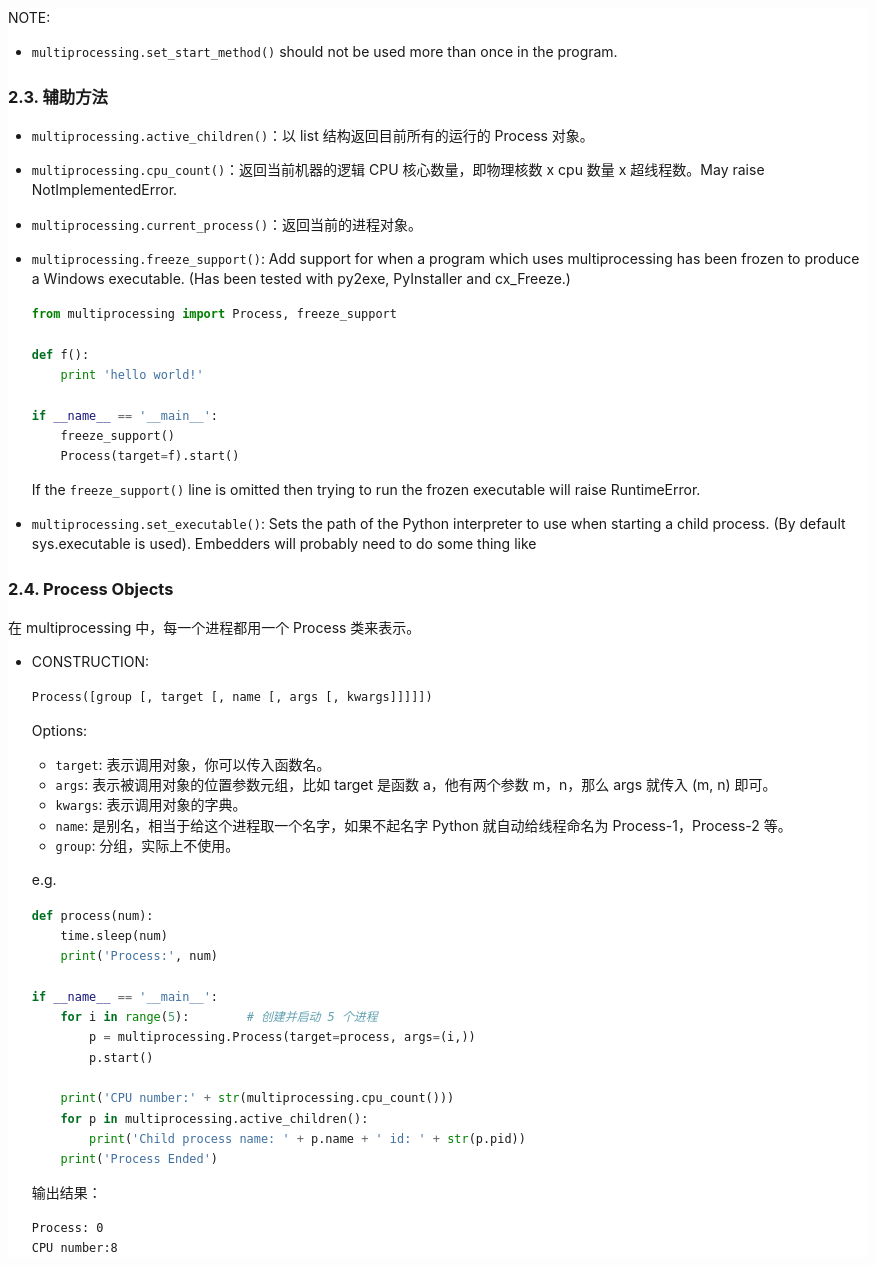 NOTE:
- `multiprocessing.set_start_method()` should not be used more than once in the program.

### 2.3. 辅助方法

- `multiprocessing.active_children()`：以 list 结构返回目前所有的运行的 Process 对象。

- `multiprocessing.cpu_count()`：返回当前机器的逻辑 CPU 核心数量，即物理核数 x cpu 数量 x 超线程数。May raise NotImplementedError.

- `multiprocessing.current_process()`：返回当前的进程对象。

- `multiprocessing.freeze_support()`: Add support for when a program which uses multiprocessing has been frozen to produce a Windows executable. (Has been tested with py2exe, PyInstaller and cx_Freeze.)
  ```python
  from multiprocessing import Process, freeze_support

  def f():
      print 'hello world!'

  if __name__ == '__main__':
      freeze_support()
      Process(target=f).start()
  ```
  If the `freeze_support()` line is omitted then trying to run the frozen executable will raise RuntimeError.

- `multiprocessing.set_executable()`: Sets the path of the Python interpreter to use when starting a child process. (By default sys.executable is used). Embedders will probably need to do some thing like

### 2.4. Process Objects

在 multiprocessing 中，每一个进程都用一个 Process 类来表示。

- CONSTRUCTION:

  ```python
  Process([group [, target [, name [, args [, kwargs]]]]])
  ```
  Options:
  - `target`: 表示调用对象，你可以传入函数名。
  - `args`: 表示被调用对象的位置参数元组，比如 target 是函数 a，他有两个参数 m，n，那么 args 就传入 (m, n) 即可。
  - `kwargs`: 表示调用对象的字典。
  - `name`: 是别名，相当于给这个进程取一个名字，如果不起名字 Python 就自动给线程命名为 Process-1，Process-2 等。
  - `group`: 分组，实际上不使用。

  e.g.
  ```python
  def process(num):
      time.sleep(num)
      print('Process:', num)

  if __name__ == '__main__':
      for i in range(5):		# 创建并启动 5 个进程
          p = multiprocessing.Process(target=process, args=(i,))
          p.start()

      print('CPU number:' + str(multiprocessing.cpu_count()))
      for p in multiprocessing.active_children():
          print('Child process name: ' + p.name + ' id: ' + str(p.pid))
      print('Process Ended')
  ```
  输出结果：
  ```
  Process: 0
  CPU number:8
  ```